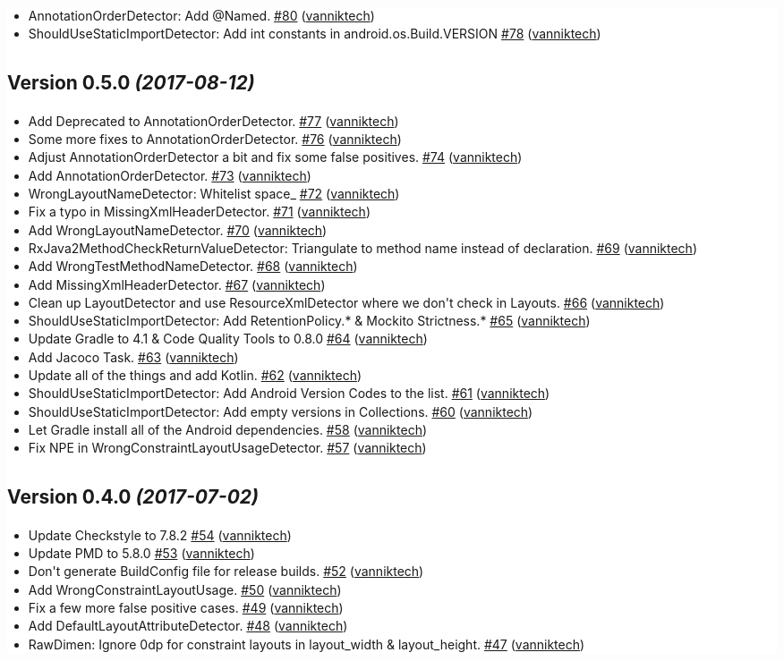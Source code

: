 - AnnotationOrderDetector: Add @Named. [\#80](https://github.com/vanniktech/lint-rules/pull/80) ([vanniktech](https://github.com/vanniktech))
- ShouldUseStaticImportDetector: Add int constants in android.os.Build.VERSION [\#78](https://github.com/vanniktech/lint-rules/pull/78) ([vanniktech](https://github.com/vanniktech))

Version 0.5.0 *(2017-08-12)*
----------------------------

- Add Deprecated to AnnotationOrderDetector. [\#77](https://github.com/vanniktech/lint-rules/pull/77) ([vanniktech](https://github.com/vanniktech))
- Some more fixes to AnnotationOrderDetector. [\#76](https://github.com/vanniktech/lint-rules/pull/76) ([vanniktech](https://github.com/vanniktech))
- Adjust AnnotationOrderDetector a bit and fix some false positives. [\#74](https://github.com/vanniktech/lint-rules/pull/74) ([vanniktech](https://github.com/vanniktech))
- Add AnnotationOrderDetector. [\#73](https://github.com/vanniktech/lint-rules/pull/73) ([vanniktech](https://github.com/vanniktech))
- WrongLayoutNameDetector: Whitelist space\_ [\#72](https://github.com/vanniktech/lint-rules/pull/72) ([vanniktech](https://github.com/vanniktech))
- Fix a typo in MissingXmlHeaderDetector. [\#71](https://github.com/vanniktech/lint-rules/pull/71) ([vanniktech](https://github.com/vanniktech))
- Add WrongLayoutNameDetector. [\#70](https://github.com/vanniktech/lint-rules/pull/70) ([vanniktech](https://github.com/vanniktech))
- RxJava2MethodCheckReturnValueDetector: Triangulate to method name instead of declaration. [\#69](https://github.com/vanniktech/lint-rules/pull/69) ([vanniktech](https://github.com/vanniktech))
- Add WrongTestMethodNameDetector. [\#68](https://github.com/vanniktech/lint-rules/pull/68) ([vanniktech](https://github.com/vanniktech))
- Add MissingXmlHeaderDetector. [\#67](https://github.com/vanniktech/lint-rules/pull/67) ([vanniktech](https://github.com/vanniktech))
- Clean up LayoutDetector and use ResourceXmlDetector where we don't check in Layouts. [\#66](https://github.com/vanniktech/lint-rules/pull/66) ([vanniktech](https://github.com/vanniktech))
- ShouldUseStaticImportDetector: Add RetentionPolicy.\* & Mockito Strictness.\* [\#65](https://github.com/vanniktech/lint-rules/pull/65) ([vanniktech](https://github.com/vanniktech))
- Update Gradle to 4.1 & Code Quality Tools to 0.8.0 [\#64](https://github.com/vanniktech/lint-rules/pull/64) ([vanniktech](https://github.com/vanniktech))
- Add Jacoco Task. [\#63](https://github.com/vanniktech/lint-rules/pull/63) ([vanniktech](https://github.com/vanniktech))
- Update all of the things and add Kotlin. [\#62](https://github.com/vanniktech/lint-rules/pull/62) ([vanniktech](https://github.com/vanniktech))
- ShouldUseStaticImportDetector: Add Android Version Codes to the list. [\#61](https://github.com/vanniktech/lint-rules/pull/61) ([vanniktech](https://github.com/vanniktech))
- ShouldUseStaticImportDetector: Add empty versions in Collections. [\#60](https://github.com/vanniktech/lint-rules/pull/60) ([vanniktech](https://github.com/vanniktech))
- Let Gradle install all of the Android dependencies. [\#58](https://github.com/vanniktech/lint-rules/pull/58) ([vanniktech](https://github.com/vanniktech))
- Fix NPE in WrongConstraintLayoutUsageDetector. [\#57](https://github.com/vanniktech/lint-rules/pull/57) ([vanniktech](https://github.com/vanniktech))

Version 0.4.0 *(2017-07-02)*
----------------------------

- Update Checkstyle to 7.8.2 [\#54](https://github.com/vanniktech/lint-rules/pull/54) ([vanniktech](https://github.com/vanniktech))
- Update PMD to 5.8.0 [\#53](https://github.com/vanniktech/lint-rules/pull/53) ([vanniktech](https://github.com/vanniktech))
- Don't generate BuildConfig file for release builds. [\#52](https://github.com/vanniktech/lint-rules/pull/52) ([vanniktech](https://github.com/vanniktech))
- Add WrongConstraintLayoutUsage. [\#50](https://github.com/vanniktech/lint-rules/pull/50) ([vanniktech](https://github.com/vanniktech))
- Fix a few more false positive cases. [\#49](https://github.com/vanniktech/lint-rules/pull/49) ([vanniktech](https://github.com/vanniktech))
- Add DefaultLayoutAttributeDetector. [\#48](https://github.com/vanniktech/lint-rules/pull/48) ([vanniktech](https://github.com/vanniktech))
- RawDimen: Ignore 0dp for constraint layouts in layout\_width & layout\_height. [\#47](https://github.com/vanniktech/lint-rules/pull/47) ([vanniktech](https://github.com/vanniktech))